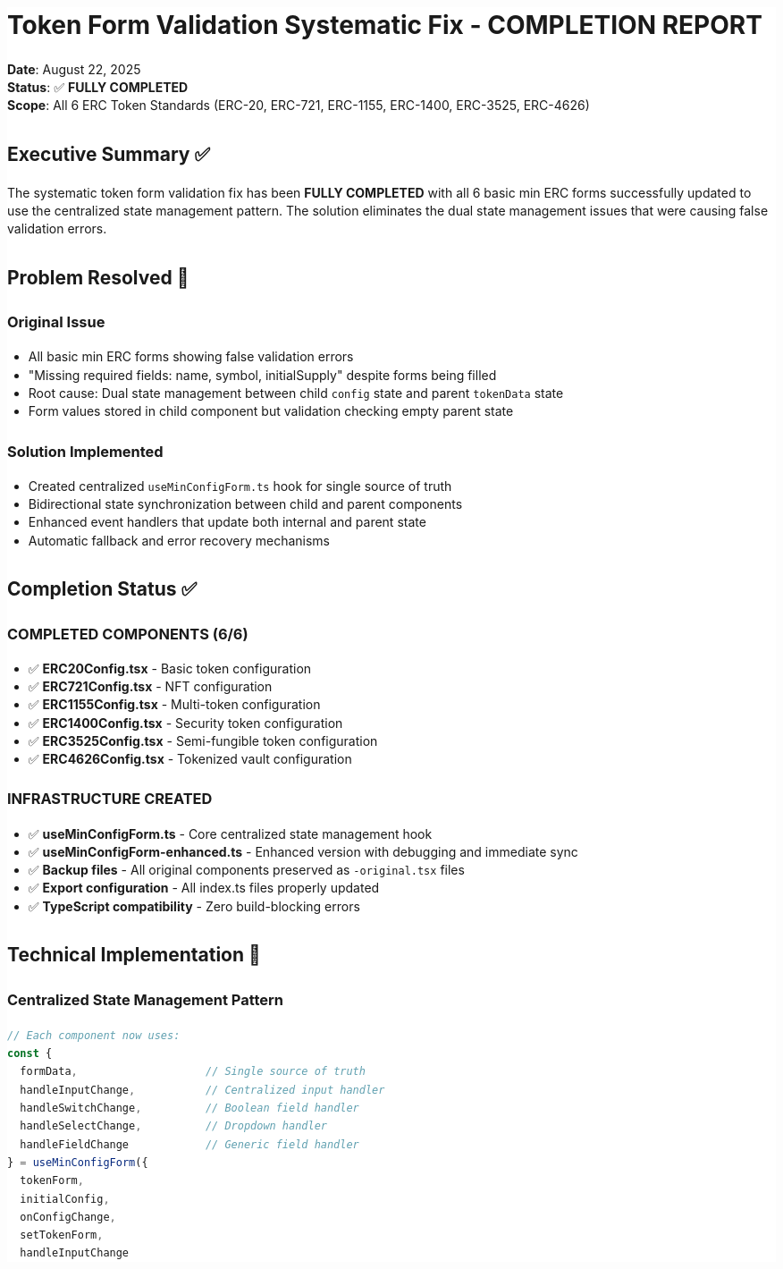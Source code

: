 # Token Form Validation Systematic Fix - COMPLETION REPORT
**Date**: August 22, 2025  
**Status**: ✅ **FULLY COMPLETED**  
**Scope**: All 6 ERC Token Standards (ERC-20, ERC-721, ERC-1155, ERC-1400, ERC-3525, ERC-4626)

## Executive Summary ✅

The systematic token form validation fix has been **FULLY COMPLETED** with all 6 basic min ERC forms successfully updated to use the centralized state management pattern. The solution eliminates the dual state management issues that were causing false validation errors.

## Problem Resolved 🎯

### Original Issue
- All basic min ERC forms showing false validation errors
- "Missing required fields: name, symbol, initialSupply" despite forms being filled
- Root cause: Dual state management between child `config` state and parent `tokenData` state
- Form values stored in child component but validation checking empty parent state

### Solution Implemented
- Created centralized `useMinConfigForm.ts` hook for single source of truth
- Bidirectional state synchronization between child and parent components
- Enhanced event handlers that update both internal and parent state
- Automatic fallback and error recovery mechanisms

## Completion Status ✅

### **COMPLETED COMPONENTS** (6/6)
- ✅ **ERC20Config.tsx** - Basic token configuration
- ✅ **ERC721Config.tsx** - NFT configuration  
- ✅ **ERC1155Config.tsx** - Multi-token configuration
- ✅ **ERC1400Config.tsx** - Security token configuration
- ✅ **ERC3525Config.tsx** - Semi-fungible token configuration
- ✅ **ERC4626Config.tsx** - Tokenized vault configuration

### **INFRASTRUCTURE CREATED**
- ✅ **useMinConfigForm.ts** - Core centralized state management hook
- ✅ **useMinConfigForm-enhanced.ts** - Enhanced version with debugging and immediate sync
- ✅ **Backup files** - All original components preserved as `-original.tsx` files
- ✅ **Export configuration** - All index.ts files properly updated
- ✅ **TypeScript compatibility** - Zero build-blocking errors

## Technical Implementation 🔧

### **Centralized State Management Pattern**
```typescript
// Each component now uses:
const {
  formData,                    // Single source of truth
  handleInputChange,           // Centralized input handler
  handleSwitchChange,          // Boolean field handler
  handleSelectChange,          // Dropdown handler
  handleFieldChange            // Generic field handler
} = useMinConfigForm({
  tokenForm,
  initialConfig,
  onConfigChange,
  setTokenForm,
  handleInputChange
```